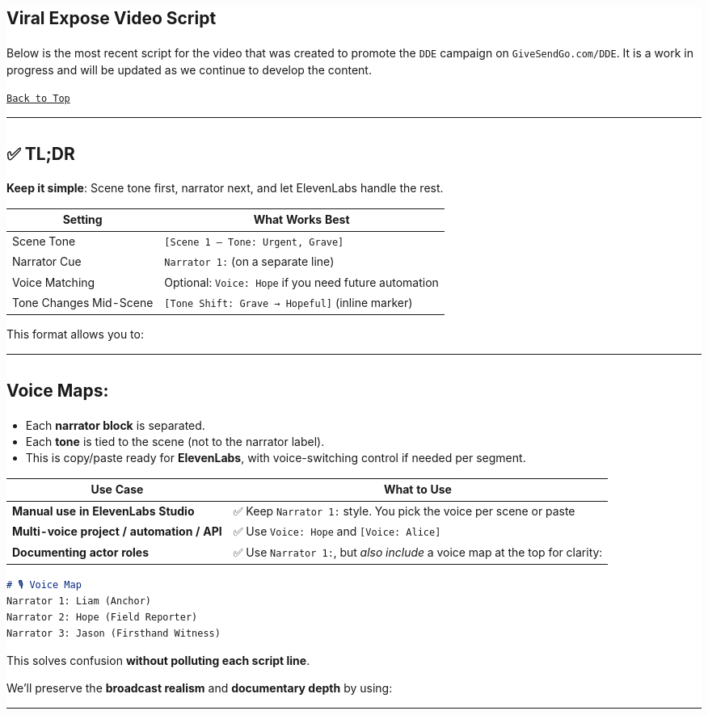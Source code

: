 ## Viral Expose Video Script

Below is the most recent script for the video that was created to promote the `DDE` campaign on `GiveSendGo.com/DDE`. It is a work in progress and will be updated as we continue to develop the content.

[`Back to Top`](#table-of-contents)

---


## ✅ TL;DR

**Keep it simple**: Scene tone first, narrator next, and let ElevenLabs handle the rest.

| Setting                | What Works Best                                         |
| ---------------------- | ------------------------------------------------------- |
| Scene Tone             | `[Scene 1 – Tone: Urgent, Grave]`                       |
| Narrator Cue           | `Narrator 1:` (on a separate line)                      |
| Voice Matching         | Optional: ``Voice: Hope`` if you need future automation |
| Tone Changes Mid-Scene | `[Tone Shift: Grave → Hopeful]` (inline marker)         |


This format allows you to:

---

## Voice Maps:

* Each **narrator block** is separated.
* Each **tone** is tied to the scene (not to the narrator label).
* This is copy/paste ready for **ElevenLabs**, with voice-switching control if needed per segment.


| Use Case                                   | What to Use                                                                 |
| ------------------------------------------ | --------------------------------------------------------------------------- |
| **Manual use in ElevenLabs Studio**        | ✅ Keep `Narrator 1:` style. You pick the voice per scene or paste           |
| **Multi-voice project / automation / API** | ✅ Use ``Voice: Hope`` and `[Voice: Alice]`                                  |
| **Documenting actor roles**                | ✅ Use `Narrator 1:`, but *also include* a voice map at the top for clarity: |

```markdown
# 🎙️ Voice Map
Narrator 1: Liam (Anchor)
Narrator 2: Hope (Field Reporter)
Narrator 3: Jason (Firsthand Witness)
```

This solves confusion **without polluting each script line**.

We’ll preserve the **broadcast realism** and **documentary depth** by using:

---